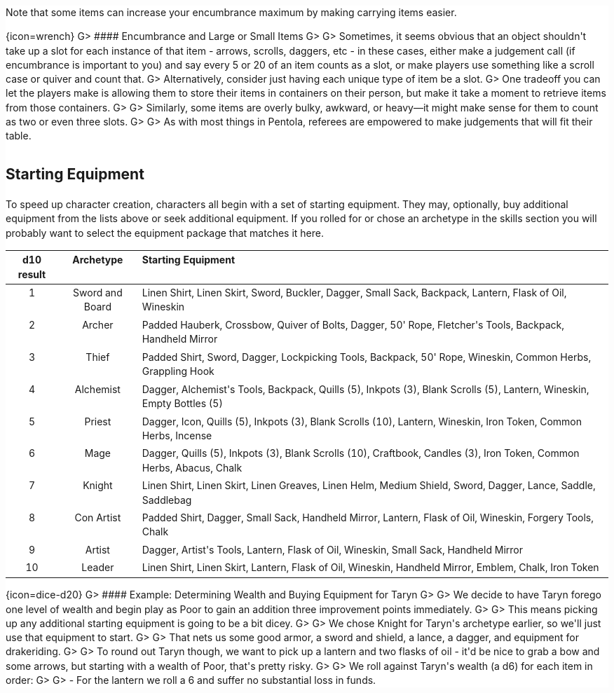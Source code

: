 Note that some items can increase your encumbrance maximum by making carrying items easier.

{icon=wrench}
G> #### Encumbrance and Large or Small Items
G>
G> Sometimes, it seems obvious that an object shouldn't take up a slot for each instance of that item - arrows, scrolls, daggers, etc - in these cases, either make a judgement call (if encumbrance is important to you) and say every 5 or 20 of an item counts as a slot, or make players use something like a scroll case or quiver and count that.
G> Alternatively, consider just having each unique type of item be a slot.
G> One tradeoff you can let the players make is allowing them to store their items in containers on their person, but make it take a moment to retrieve items from those containers.
G>
G> Similarly, some items are overly bulky, awkward, or heavy—it might make sense for them to count as two or even three slots.
G>
G> As with most things in Pentola, referees are empowered to make judgements that will fit their table.

## Starting Equipment

To speed up character creation, characters all begin with a set of starting equipment.
They may, optionally, buy additional equipment from the lists above or seek additional equipment.
If you rolled for or chose an archetype in the skills section you will probably want to select the equipment package that matches it here.

| d10 result |    Archetype    | Starting Equipment |
|:----------:|:---------------:|:-------------------|
|      1     | Sword and Board | Linen Shirt, Linen Skirt, Sword, Buckler, Dagger, Small Sack, Backpack, Lantern, Flask of Oil, Wineskin
|      2     | Archer          | Padded Hauberk, Crossbow, Quiver of Bolts, Dagger, 50' Rope, Fletcher's Tools, Backpack, Handheld Mirror
|      3     | Thief           | Padded Shirt, Sword, Dagger, Lockpicking Tools, Backpack, 50' Rope, Wineskin, Common Herbs, Grappling Hook
|      4     | Alchemist       | Dagger, Alchemist's Tools, Backpack, Quills (5), Inkpots (3), Blank Scrolls (5), Lantern, Wineskin, Empty Bottles (5)
|      5     | Priest          | Dagger, Icon, Quills (5), Inkpots (3), Blank Scrolls (10), Lantern, Wineskin, Iron Token, Common Herbs, Incense
|      6     | Mage            | Dagger, Quills (5), Inkpots (3), Blank Scrolls (10), Craftbook, Candles (3), Iron Token, Common Herbs, Abacus, Chalk
|      7     | Knight          | Linen Shirt, Linen Skirt, Linen Greaves, Linen Helm, Medium Shield, Sword, Dagger, Lance, Saddle, Saddlebag
|      8     | Con Artist      | Padded Shirt, Dagger, Small Sack, Handheld Mirror, Lantern, Flask of Oil, Wineskin, Forgery Tools, Chalk
|      9     | Artist          | Dagger, Artist's Tools, Lantern, Flask of Oil, Wineskin, Small Sack, Handheld Mirror
|     10     | Leader          | Linen Shirt, Linen Skirt, Lantern, Flask of Oil, Wineskin, Handheld Mirror, Emblem, Chalk, Iron Token

{icon=dice-d20}
G> #### Example: Determining Wealth and Buying Equipment for Taryn
G>
G> We decide to have Taryn forego one level of wealth and begin play as Poor to gain an addition three improvement points immediately.
G>
G> This means picking up any additional starting equipment is going to be a bit dicey.
G>
G> We chose Knight for Taryn's archetype earlier, so we'll just use that equipment to start.
G>
G> That nets us some good armor, a sword and shield, a lance, a dagger, and equipment for drakeriding.
G>
G> To round out Taryn though, we want to pick up a lantern and two flasks of oil - it'd be nice to grab a bow and some arrows, but starting with a wealth of Poor, that's pretty risky.
G>
G> We roll against Taryn's wealth (a d6) for each item in order:
G>
G> - For the lantern we roll a 6 and suffer no substantial loss in funds.